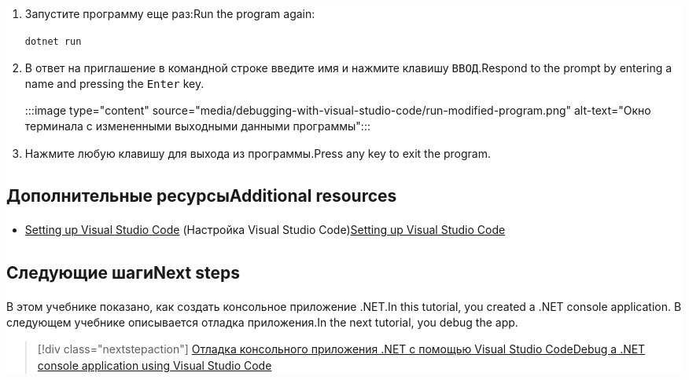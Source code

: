 1. <span data-ttu-id="4e4ce-152">Запустите программу еще раз:</span><span class="sxs-lookup"><span data-stu-id="4e4ce-152">Run the program again:</span></span>

   ```dotnetcli
   dotnet run
   ```

1. <span data-ttu-id="4e4ce-153">В ответ на приглашение в командной строке введите имя и нажмите клавишу <kbd>ВВОД</kbd>.</span><span class="sxs-lookup"><span data-stu-id="4e4ce-153">Respond to the prompt by entering a name and pressing the <kbd>Enter</kbd> key.</span></span>

   :::image type="content" source="media/debugging-with-visual-studio-code/run-modified-program.png" alt-text="Окно терминала с измененными выходными данными программы":::

1. <span data-ttu-id="4e4ce-155">Нажмите любую клавишу для выхода из программы.</span><span class="sxs-lookup"><span data-stu-id="4e4ce-155">Press any key to exit the program.</span></span>

## <a name="additional-resources"></a><span data-ttu-id="4e4ce-156">Дополнительные ресурсы</span><span class="sxs-lookup"><span data-stu-id="4e4ce-156">Additional resources</span></span>

- <span data-ttu-id="4e4ce-157">[Setting up Visual Studio Code](https://code.visualstudio.com/docs/setup/setup-overview) (Настройка Visual Studio Code)</span><span class="sxs-lookup"><span data-stu-id="4e4ce-157">[Setting up Visual Studio Code](https://code.visualstudio.com/docs/setup/setup-overview)</span></span>

## <a name="next-steps"></a><span data-ttu-id="4e4ce-158">Следующие шаги</span><span class="sxs-lookup"><span data-stu-id="4e4ce-158">Next steps</span></span>

<span data-ttu-id="4e4ce-159">В этом учебнике показано, как создать консольное приложение .NET.</span><span class="sxs-lookup"><span data-stu-id="4e4ce-159">In this tutorial, you created a .NET console application.</span></span> <span data-ttu-id="4e4ce-160">В следующем учебнике описывается отладка приложения.</span><span class="sxs-lookup"><span data-stu-id="4e4ce-160">In the next tutorial, you debug the app.</span></span>

> [!div class="nextstepaction"]
> [<span data-ttu-id="4e4ce-161">Отладка консольного приложения .NET с помощью Visual Studio Code</span><span class="sxs-lookup"><span data-stu-id="4e4ce-161">Debug a .NET console application using Visual Studio Code</span></span>](debugging-with-visual-studio-code.md)
